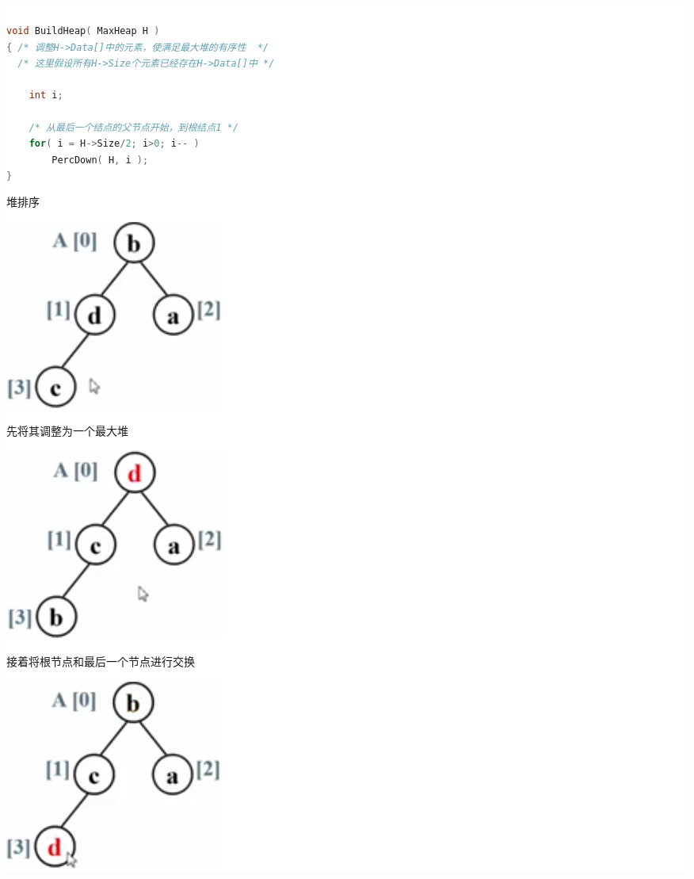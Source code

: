 ```c
 
void BuildHeap( MaxHeap H )
{ /* 调整H->Data[]中的元素，使满足最大堆的有序性  */
  /* 这里假设所有H->Size个元素已经存在H->Data[]中 */
 
    int i;
 
    /* 从最后一个结点的父节点开始，到根结点1 */
    for( i = H->Size/2; i>0; i-- )
        PercDown( H, i );
}
```

堆排序

![](/assets/img/posts/problems/Snipaste_2018-09-19_15-26-15.png)

先将其调整为一个最大堆

![](/assets/img/posts/problems/Snipaste_2018-09-19_15-29-16.png)

接着将根节点和最后一个节点进行交换

![](/assets/img/posts/problems/Snipaste_2018-09-19_15-31-16.png)
